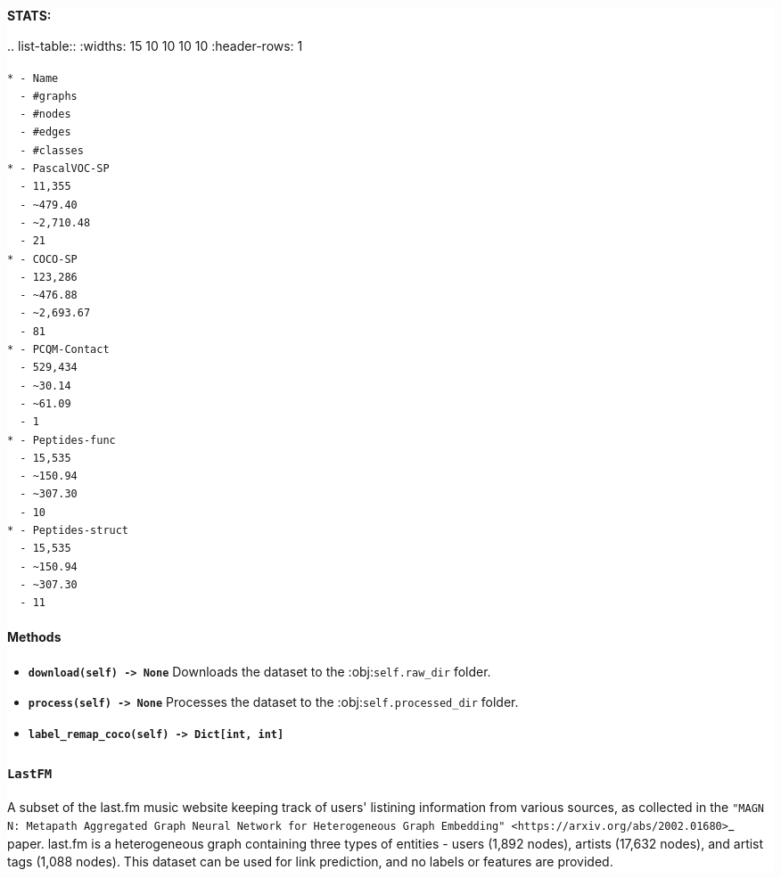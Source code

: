 **STATS:**

.. list-table::
    :widths: 15 10 10 10 10
    :header-rows: 1

    * - Name
      - #graphs
      - #nodes
      - #edges
      - #classes
    * - PascalVOC-SP
      - 11,355
      - ~479.40
      - ~2,710.48
      - 21
    * - COCO-SP
      - 123,286
      - ~476.88
      - ~2,693.67
      - 81
    * - PCQM-Contact
      - 529,434
      - ~30.14
      - ~61.09
      - 1
    * - Peptides-func
      - 15,535
      - ~150.94
      - ~307.30
      - 10
    * - Peptides-struct
      - 15,535
      - ~150.94
      - ~307.30
      - 11

#### Methods

- **`download(self) -> None`**
  Downloads the dataset to the :obj:`self.raw_dir` folder.

- **`process(self) -> None`**
  Processes the dataset to the :obj:`self.processed_dir` folder.

- **`label_remap_coco(self) -> Dict[int, int]`**

### `LastFM`

A subset of the last.fm music website keeping track of users' listining
information from various sources, as collected in the
`"MAGNN: Metapath Aggregated Graph Neural Network for Heterogeneous Graph
Embedding" <https://arxiv.org/abs/2002.01680>`_ paper.
last.fm is a heterogeneous graph containing three types of entities - users
(1,892 nodes), artists (17,632 nodes), and artist tags (1,088 nodes).
This dataset can be used for link prediction, and no labels or features are
provided.
